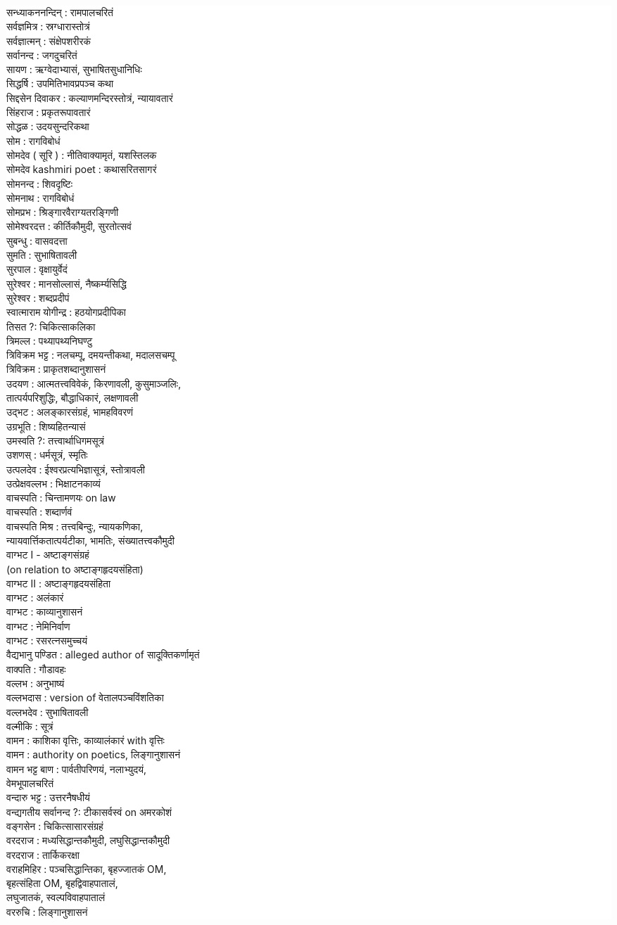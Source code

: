 सन्ध्याकननन्दिन् : रामपालचरितं  
सर्वज्ञमित्र : स्रग्धारास्तोत्रं  
सर्वज्ञात्मन् : संक्षेपशरीरकं  
सर्वानन्द : जगदुचरितं  
सायण : ऋग्वेदाभ्यासं, सुभाषितसुधानिधिः  
सिद्धर्षि : उपमितिभावप्रपञ्च कथा  
सिद्दसेन दिवाकर : कल्याणमन्दिरस्तोत्रं, न्यायावतारं  
सिंहराज : प्रकृतरूपावतारं  
सोद्धळ : उदयसुन्दरिकथा  
सोम : रागविबोधं  
सोमदेव (  सूरि ) : नीतिवाक्यामृतं, यशस्तिलक  
सोमदेव kashmiri poet : कथासरितसागरं  
सोमनन्द : शिवदृष्टिः  
सोमनाथ : रागविबोधं  
सोमप्रभ : श्रिङ्गारवैराग्यतरङ्गिणी  
सोमेश्वरदत्त : कीर्तिकौमुदी, सुरतोत्सवं  
सुबन्धु : वासवदत्ता  
सुमति : सुभाषितावली  
सुरपाल : वृक्षायुर्वेदं  
सुरेश्वर : मानसोल्लासं, नैष्कर्म्यसिद्धि  
सुरेश्वर : शब्दप्रदीपं  
स्वात्माराम योगीन्द्र : हठयोगप्रदीपिका  
तिसत ?: चिकित्साकलिका  
त्रिमल्ल : पथ्यापथ्यनिघण्टु  
त्रिविक्रम भट्ट : नलचम्पू, दमयन्तीकथा, मदालसचम्पू  
त्रिविक्रम : प्राकृतशब्दानुशासनं  
उदयण : आत्मतत्त्वविवेकं, किरणावली, कुसुमाञ्जलिः,  
       तात्पर्यपरिशुद्धिः, बौद्धाधिकारं, लक्षणावली  
उद्भट : अलङ्कारसंग्रहं, भामहविवरणं  
उग्रभूति : शिष्यहितन्यासं  
उमस्वति ?: तत्त्वार्थाधिगमसूत्रं  
उशणस् : धर्मसूत्रं, स्मृतिः  
उत्पलदेव : ईश्वरप्रत्यभिज्ञासूत्रं, स्तोत्रावली  
उत्प्रेक्षवल्लभ : भिक्षाटनकाव्यं  
वाचस्पति : चिन्तामणयः  on law  
वाचस्पति : शब्दार्णवं  
वाचस्पति मिश्र : तत्त्वबिन्दुः, न्यायकणिका,  
       न्यायवार्त्तिकतात्पर्यटीका, भामतिः, संख्यातत्त्वकौमुदी  
वाग्भट I - अष्टाङ्गसंग्रहं  
       (on relation to अष्टाङ्गहृदयसंहिता)  
वाग्भट II : अष्टाङ्गहृदयसंहिता  
वाग्भट : अलंकारं  
वाग्भट : काव्यानुशासनं  
वाग्भट : नेमिनिर्वाण  
वाग्भट : रसरत्नसमुच्चयं  
वैद्यभानु पण्डित : alleged author of  सादूक्तिकर्णामृतं  
वाक्पति : गौडावहः  
वल्लभ : अनुभाष्यं  
वल्लभदास : version of वेतालपञ्चविंशतिका  
वल्लभदेव : सुभाषितावली  
वल्मीकि : सूत्रं  
वामन : काशिका वृत्तिः, काव्यालंकारं  with वृत्तिः  
वामन : authority on poetics, लिङ्गानुशासनं  
वामन भट्ट बाण : पार्वतीपरिणयं, नलाभ्युदयं,  
       वेमभूपालचरितं  
वन्दारु भट्ट : उत्तरनैषधीयं  
वन्द्यगतीय सर्वानन्द ?: टीकासर्वस्वं  on  अमरकोशं  
वङ्गसेन : चिकित्सासारसंग्रहं  
वरदराज : मध्यसिद्धान्तकौमुदी, लघुसिद्धान्तकौमुदी  
वरदराज : तार्किकरक्षा  
वराहमिहिर : पञ्चसिद्धान्तिका, बृहज्जातकं OM,  
       बृहत्संहिता OM, बृहद्विवाहपातालं,  
       लघुजातकं, स्वल्पविवाहपातालं  
वररुचि : लिङ्गानुशासनं  